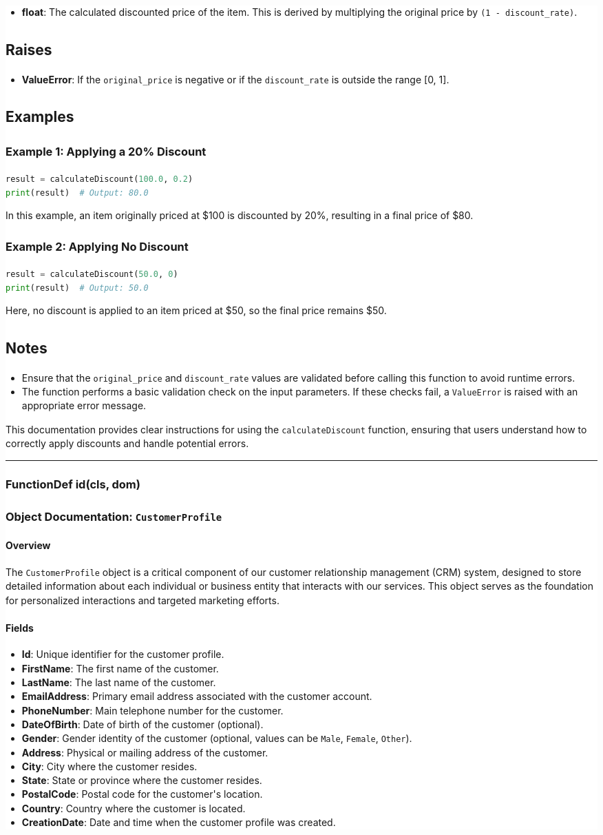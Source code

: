 - **float**: The calculated discounted price of the item. This is derived by multiplying the original price by `(1 - discount_rate)`.

## Raises

- **ValueError**: If the `original_price` is negative or if the `discount_rate` is outside the range [0, 1].

## Examples

### Example 1: Applying a 20% Discount

```python
result = calculateDiscount(100.0, 0.2)
print(result)  # Output: 80.0
```

In this example, an item originally priced at $100 is discounted by 20%, resulting in a final price of $80.

### Example 2: Applying No Discount

```python
result = calculateDiscount(50.0, 0)
print(result)  # Output: 50.0
```

Here, no discount is applied to an item priced at $50, so the final price remains $50.

## Notes

- Ensure that the `original_price` and `discount_rate` values are validated before calling this function to avoid runtime errors.
- The function performs a basic validation check on the input parameters. If these checks fail, a `ValueError` is raised with an appropriate error message.

This documentation provides clear instructions for using the `calculateDiscount` function, ensuring that users understand how to correctly apply discounts and handle potential errors.
***
### FunctionDef id(cls, dom)
### Object Documentation: `CustomerProfile`

#### Overview

The `CustomerProfile` object is a critical component of our customer relationship management (CRM) system, designed to store detailed information about each individual or business entity that interacts with our services. This object serves as the foundation for personalized interactions and targeted marketing efforts.

#### Fields

- **Id**: Unique identifier for the customer profile.
- **FirstName**: The first name of the customer.
- **LastName**: The last name of the customer.
- **EmailAddress**: Primary email address associated with the customer account.
- **PhoneNumber**: Main telephone number for the customer.
- **DateOfBirth**: Date of birth of the customer (optional).
- **Gender**: Gender identity of the customer (optional, values can be `Male`, `Female`, `Other`).
- **Address**: Physical or mailing address of the customer.
- **City**: City where the customer resides.
- **State**: State or province where the customer resides.
- **PostalCode**: Postal code for the customer's location.
- **Country**: Country where the customer is located.
- **CreationDate**: Date and time when the customer profile was created.